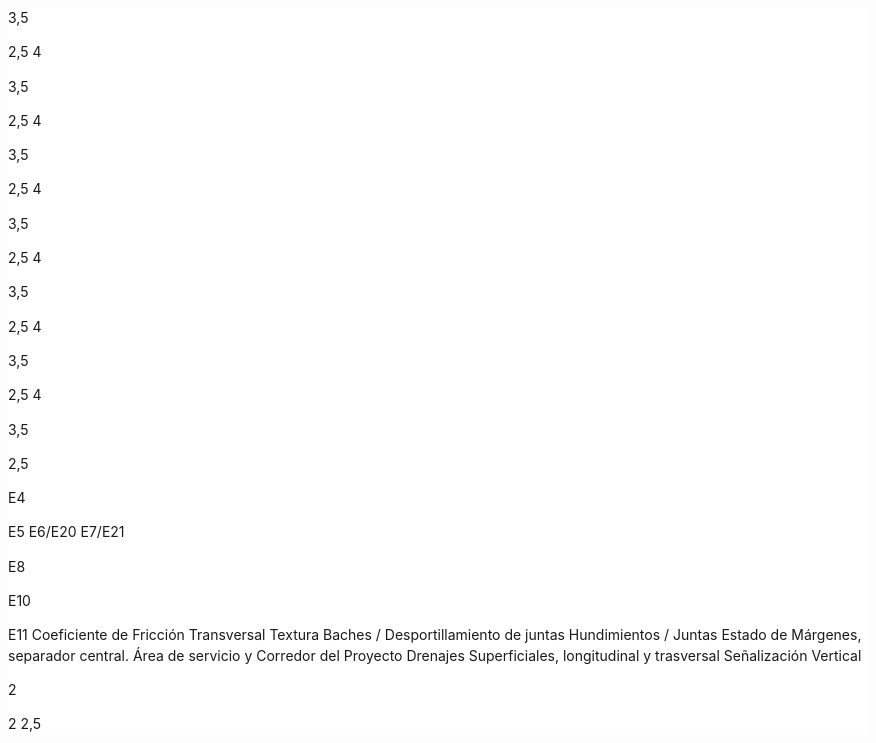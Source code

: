 3,5

2,5
4

3,5

2,5
4

3,5

2,5
4

3,5

2,5
4

3,5

2,5
4

3,5

2,5
4

3,5

2,5



E4


E5 E6/E20 E7/E21

E8




E10


E11
Coeficiente de Fricción Transversal
Textura Baches /
Desportillamiento de juntas
Hundimientos / Juntas
Estado de Márgenes, separador central. Área de servicio y Corredor del Proyecto Drenajes Superficiales, longitudinal y trasversal
Señalización Vertical

2

2
2,5

